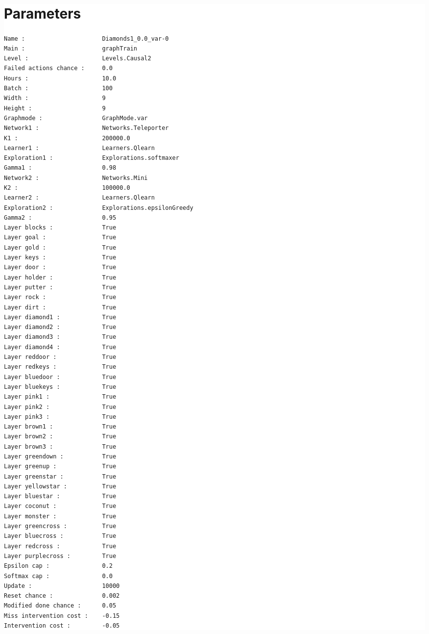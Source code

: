 
# Parameters

    Name :                      Diamonds1_0.0_var-0
    Main :                      graphTrain
    Level :                     Levels.Causal2
    Failed actions chance :     0.0
    Hours :                     10.0
    Batch :                     100
    Width :                     9
    Height :                    9
    Graphmode :                 GraphMode.var
    Network1 :                  Networks.Teleporter
    K1 :                        200000.0
    Learner1 :                  Learners.Qlearn
    Exploration1 :              Explorations.softmaxer
    Gamma1 :                    0.98
    Network2 :                  Networks.Mini
    K2 :                        100000.0
    Learner2 :                  Learners.Qlearn
    Exploration2 :              Explorations.epsilonGreedy
    Gamma2 :                    0.95
    Layer blocks :              True
    Layer goal :                True
    Layer gold :                True
    Layer keys :                True
    Layer door :                True
    Layer holder :              True
    Layer putter :              True
    Layer rock :                True
    Layer dirt :                True
    Layer diamond1 :            True
    Layer diamond2 :            True
    Layer diamond3 :            True
    Layer diamond4 :            True
    Layer reddoor :             True
    Layer redkeys :             True
    Layer bluedoor :            True
    Layer bluekeys :            True
    Layer pink1 :               True
    Layer pink2 :               True
    Layer pink3 :               True
    Layer brown1 :              True
    Layer brown2 :              True
    Layer brown3 :              True
    Layer greendown :           True
    Layer greenup :             True
    Layer greenstar :           True
    Layer yellowstar :          True
    Layer bluestar :            True
    Layer coconut :             True
    Layer monster :             True
    Layer greencross :          True
    Layer bluecross :           True
    Layer redcross :            True
    Layer purplecross :         True
    Epsilon cap :               0.2
    Softmax cap :               0.0
    Update :                    10000
    Reset chance :              0.002
    Modified done chance :      0.05
    Miss intervention cost :    -0.15
    Intervention cost :         -0.05